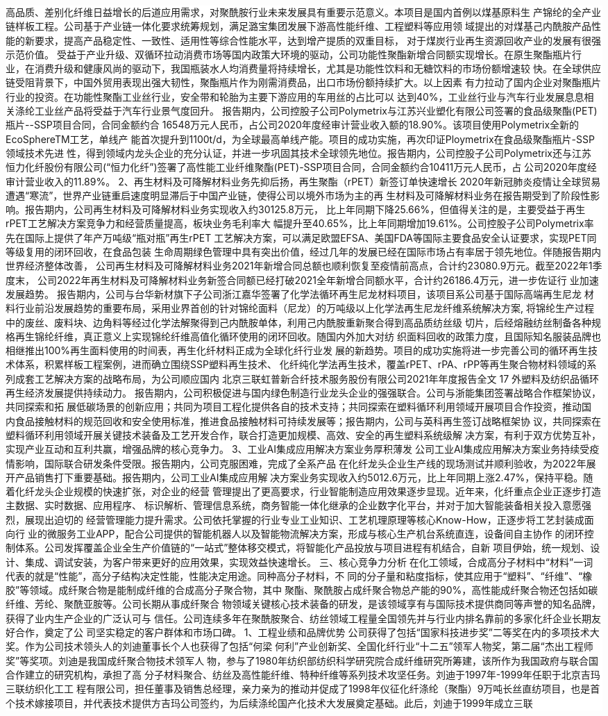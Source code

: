 高品质、差别化纤维日益增长的后道应用需求，对聚酰胺行业未来发展具有重要示范意义。本项目是国内首例以煤基原料生
产锦纶的全产业链样板工程。公司基于产业链一体化要求统筹规划，满足潞宝集团发展下游高性能纤维、工程塑料等应用领
域提出的对煤基己内酰胺产品性能的新要求，提高产品稳定性、一致性、适用性等综合性能水平，达到增产提质的双重目标，
对于煤炭行业再生资源回收产业的发展有很强示范价值。
受益于产业升级、双循环拉动消费市场等国内政策大环境的驱动，公司功能性聚酯新增合同额实现增长。在原生聚酯瓶片行
业，在消费升级和健康风尚的驱动下，我国瓶装水人均消费量将持续增长，尤其是功能性饮料和无糖饮料的市场份额增速较
快。在全球供应链受阻背景下，中国外贸用表现出强大韧性，聚酯瓶片作为刚需消费品，出口市场份额持续扩大。以上因素
有力拉动了国内企业对聚酯瓶片行业的投资。在功能性聚酯工业丝行业，安全带和轮胎为主要下游应用的车用丝的占比可以
达到40%，工业丝行业与汽车行业发展息息相关涤纶工业丝产品将受益于汽车行业景气度回升。
报告期内，公司控股子公司Polymetrix与江苏兴业塑化有限公司签署的食品级聚酯(PET)瓶片--SSP项目合同，合同金额约合
16548万元人民币，占公司2020年度经审计营业收入额的18.90%。该项目使用Polymetrix全新的EcoSphereTM工艺，单线产
能首次提升到1100t/d，为全球最高单线产能。项目的成功实施，再次印证Ploymetrix在食品级聚酯瓶片-SSP领域技术先进
性，得到领域内龙头企业的充分认证，并进一步巩固其技术全球领先地位。报告期内，公司控股子公司Polymetrix还与江苏
恒力化纤股份有限公司(“恒力化纤”)签署了高性能工业纤维聚酯(PET)-SSP项目合同，合同金额约合10411万元人民币，占
公司2020年度经审计营业收入的11.89%。
2、再生材料及可降解材料业务先抑后扬，再生聚酯（rPET）新签订单快速增长
2020年新冠肺炎疫情让全球贸易遭遇“寒流”，世界产业链重启速度明显滞后于中国产业链，使得公司以境外市场为主的再
生材料及可降解材料业务在报告期受到了阶段性影响。报告期内，公司再生材料及可降解材料业务实现收入约30125.8万元，
比上年同期下降25.66%，但值得关注的是，主要受益于再生rPET工艺解决方案竞争力和经营质量提高，板块业务毛利率大
幅提升至40.65%，比上年同期增加19.61%。公司控股子公司Polymetrix率先在国际上提供了年产万吨级“瓶对瓶”再生rPET
工艺解决方案，可以满足欧盟EFSA、美国FDA等国际主要食品安全认证要求，实现PET同等级复用的闭环回收，在食品包装
生命周期绿色管理中具有突出价值，经过几年的发展已经在国际市场占有率居于领先地位。伴随报告期内世界经济整体改善，
公司再生材料及可降解材料业务2021年新增合同总额也顺利恢复至疫情前高点，合计约23080.9万元。截至2022年1季度末，
公司2022年再生材料及可降解材料业务新签合同额已经打破2021全年新增合同额水平，合计约26186.4万元，进一步佐证行
业加速发展趋势。
报告期内，公司与台华新材旗下子公司浙江嘉华签署了化学法循环再生尼龙材料项目，该项目系公司基于国际高端再生尼龙
材料行业前沿发展趋势的重要布局，采用业界首创的针对锦纶面料（尼龙）的万吨级以上化学法再生尼龙纤维系统解决方案,
将锦纶生产过程中的废丝、废料块、边角料等经过化学法解聚得到己内酰胺单体，利用己内酰胺重新聚合得到高品质纺丝级
切片，后经熔融纺丝制备各种规格再生锦纶纤维，真正意义上实现锦纶纤维高值化循环使用的闭环回收。随国内外加大对纺
织面料回收的政策力度，且国际知名服装品牌也相继推出100%再生面料使用的时间表，再生化纤材料正成为全球化纤行业发
展的新趋势。项目的成功实施将进一步完善公司的循环再生技术体系，积累样板工程案例，进而确立围绕SSP塑料再生技术、
化纤纯化学法再生技术，覆盖rPET、rPA、rPP等再生聚合物材料领域的系列成套工艺解决方案的战略布局，为公司顺应国内
北京三联虹普新合纤技术服务股份有限公司2021年年度报告全文
17
外塑料及纺织品循环再生经济发展提供持续动力。
报告期内，公司积极促进与国内绿色制造行业龙头企业的强强联合。公司与浙能集团签署战略合作框架协议，共同探索和拓
展低碳场景的创新应用；共同为项目工程化提供各自的技术支持；共同探索在塑料循环利用领域开展项目合作投资，推动国
内食品接触材料的规范回收和安全使用标准，推进食品接触材料可持续发展等；报告期内，公司与英科再生签订战略框架协
议，共同探索在塑料循环利用领域开展关键技术装备及工艺开发合作，联合打造更加规模、高效、安全的再生塑料系统级解
决方案，有利于双方优势互补，实现产业互动和互利共赢，增强品牌的核心竞争力。
3、工业AI集成应用解决方案业务厚积薄发
公司工业AI集成应用解决方案业务持续受疫情影响，国际联合研发条件受限。报告期内，公司克服困难，完成了全系产品
在化纤龙头企业生产线的现场测试并顺利验收，为2022年展开产品销售打下重要基础。报告期内，公司工业AI集成应用解
决方案业务实现收入约5012.6万元，比上年同期上涨2.47%，保持平稳。随着化纤龙头企业规模的快速扩张，对企业的经营
管理提出了更高要求，行业智能制造应用效果逐步显现。近年来，化纤重点企业正逐步打造主数据、实时数据、应用程序、
标识解析、管理信息系统，商务智能一体化继承的企业数字化平台，并对于加大智能装备相关投入意愿强烈，展现出迫切的
经营管理能力提升需求。公司依托掌握的行业专业工业知识、工艺机理原理等核心Know-How，正逐步将工艺封装成面向行
业的微服务工业APP，配合公司提供的智能机器人以及智能物流解决方案，形成与核心生产机台系统直连，设备间自主协作
的闭环控制体系。公司发挥覆盖企业全生产价值链的“一站式”整体移交模式，将智能化产品投放与项目进程有机结合，自新
项目伊始，统一规划、设计、集成、调试安装，为客户带来更好的应用效果，实现效益快速增长。
三、核心竞争力分析
在化工领域，合成高分子材料中“材料”一词代表的就是“性能”，高分子结构决定性能，性能决定用途。同种高分子材料，不
同的分子量和粘度指标，使其应用于“塑料”、“纤维”、“橡胶”等领域。成纤聚合物是能制成纤维的合成高分子聚合物，其中
聚酯、聚酰胺占成纤聚合物总产能的90%，高性能成纤聚合物还包括如碳纤维、芳纶、聚酰亚胺等。公司长期从事成纤聚合
物领域关键核心技术装备的研发，是该领域享有与国际技术提供商同等声誉的知名品牌，获得了业内生产企业的广泛认可与
信任。公司连续多年在聚酰胺聚合、纺丝领域工程量全国领先并与行业内排名靠前的多家化纤企业长期友好合作，奠定了公
司坚实稳定的客户群体和市场口碑。
1、工程业绩和品牌优势
公司获得了包括“国家科技进步奖”二等奖在内的多项技术大奖。作为公司技术领头人的刘迪董事长个人也获得了包括“何梁
何利”产业创新奖、全国化纤行业“十二五”领军人物奖，第二届“杰出工程师奖”等奖项。刘迪是我国成纤聚合物技术领军人
物，参与了1980年纺织部纺织科学研究院合成纤维研究所筹建，该所作为我国政府与联合国合作建立的研究机构，承担了高
分子材料聚合、纺丝及高性能纤维、特种纤维等系列技术攻坚任务。刘迪于1997年-1999年任职于北京吉玛三联纺织化工工
程有限公司，担任董事及销售总经理，亲力亲为的推动并促成了1998年仪征化纤涤纶（聚酯）9万吨长丝直纺项目，也是首
个技术嫁接项目，并代表技术提供方吉玛公司签约，为后续涤纶国产化技术大发展奠定基础。此后，刘迪于1999年成立三联